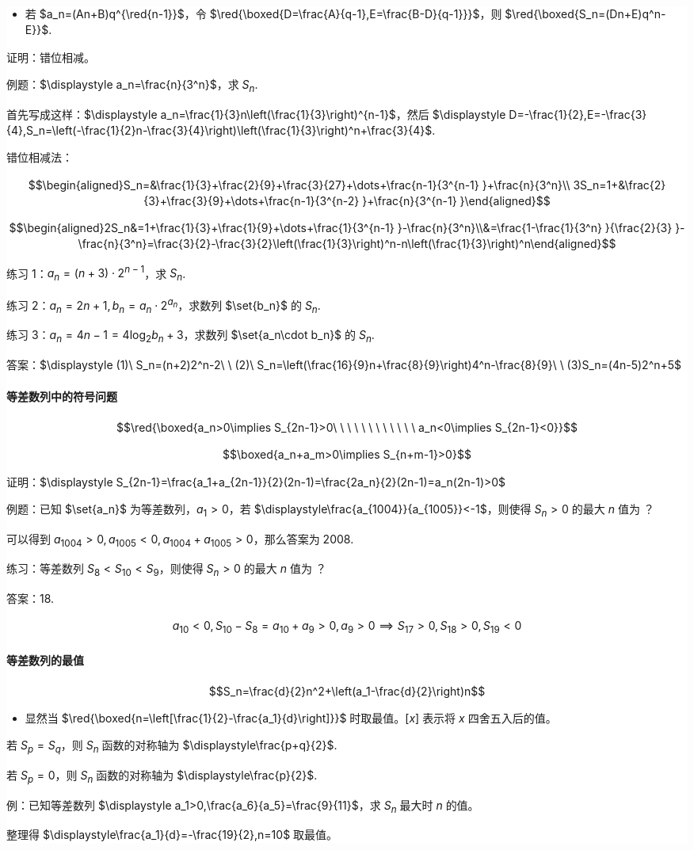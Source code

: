 - 若 $a_n=(An+B)q^{\red{n-1}}$，令 $\red{\boxed{D=\frac{A}{q-1},E=\frac{B-D}{q-1}}}$，则 $\red{\boxed{S_n=(Dn+E)q^n-E}}$.

证明：错位相减。

例题：$\displaystyle a_n=\frac{n}{3^n}$，求 $S_n$.

首先写成这样：$\displaystyle a_n=\frac{1}{3}n\left(\frac{1}{3}\right)^{n-1}$，然后 $\displaystyle D=-\frac{1}{2},E=-\frac{3}{4},S_n=\left(-\frac{1}{2}n-\frac{3}{4}\right)\left(\frac{1}{3}\right)^n+\frac{3}{4}$.

错位相减法：

$$\begin{aligned}S_n=&\frac{1}{3}+\frac{2}{9}+\frac{3}{27}+\dots+\frac{n-1}{3^{n-1} }+\frac{n}{3^n}\\ 3S_n=1+&\frac{2}{3}+\frac{3}{9}+\dots+\frac{n-1}{3^{n-2} }+\frac{n}{3^{n-1} }\end{aligned}$$

$$\begin{aligned}2S_n&=1+\frac{1}{3}+\frac{1}{9}+\dots+\frac{1}{3^{n-1} }-\frac{n}{3^n}\\&=\frac{1-\frac{1}{3^n} }{\frac{2}{3} }-\frac{n}{3^n}=\frac{3}{2}-\frac{3}{2}\left(\frac{1}{3}\right)^n-n\left(\frac{1}{3}\right)^n\end{aligned}$$

练习 1：$a_n=(n+3)\cdot 2^{n-1}$，求 $S_n$.

练习 2：$a_n=2n+1,b_n=a_n\cdot 2^{a_n}$，求数列 $\set{b_n}$ 的 $S_n$.

练习 3：$a_n=4n-1=4\log_2 b_n+3$，求数列 $\set{a_n\cdot b_n}$ 的 $S_n$.

答案：$\displaystyle (1)\ S_n=(n+2)2^n-2\ \ (2)\ S_n=\left(\frac{16}{9}n+\frac{8}{9}\right)4^n-\frac{8}{9}\ \ (3)S_n=(4n-5)2^n+5$

#### 等差数列中的符号问题

$$\red{\boxed{a_n>0\implies S_{2n-1}>0\ \ \ \ \ \ \ \ \ \ \ \ a_n<0\implies S_{2n-1}<0}}$$

$$\boxed{a_n+a_m>0\implies S_{n+m-1}>0}$$

证明：$\displaystyle S_{2n-1}=\frac{a_1+a_{2n-1}}{2}(2n-1)=\frac{2a_n}{2}(2n-1)=a_n(2n-1)>0$

例题：已知 $\set{a_n}$ 为等差数列，$a_1>0$，若 $\displaystyle\frac{a_{1004}}{a_{1005}}<-1$，则使得 $S_n>0$ 的最大 $n$ 值为 ？

可以得到 $a_{1004}>0,a_{1005}<0,a_{1004}+a_{1005}>0$，那么答案为 $2008$.

练习：等差数列 $S_8<S_{10}<S_9$，则使得 $S_n>0$ 的最大 $n$ 值为 ？

答案：$18$.

$$a_{10}<0,S_{10}-S_8=a_{10}+a_9>0,a_9>0\implies S_{17}>0,S_{18}>0,S_{19}<0$$

#### 等差数列的最值

$$S_n=\frac{d}{2}n^2+\left(a_1-\frac{d}{2}\right)n$$

- 显然当 $\red{\boxed{n=\left[\frac{1}{2}-\frac{a_1}{d}\right]}}$ 时取最值。$[x]$ 表示将 $x$ 四舍五入后的值。

若 $S_p=S_q$，则 $S_n$ 函数的对称轴为 $\displaystyle\frac{p+q}{2}$.

若 $S_p=0$，则 $S_n$ 函数的对称轴为 $\displaystyle\frac{p}{2}$.

例：已知等差数列 $\displaystyle a_1>0,\frac{a_6}{a_5}=\frac{9}{11}$，求 $S_n$ 最大时 $n$ 的值。

整理得 $\displaystyle\frac{a_1}{d}=-\frac{19}{2},n=10$ 取最值。

